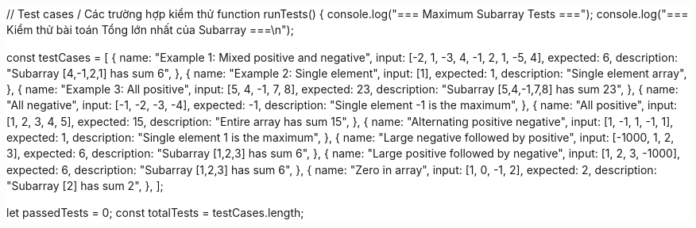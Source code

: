 
// Test cases / Các trường hợp kiểm thử
function runTests() {
  console.log("=== Maximum Subarray Tests ===");
  console.log("=== Kiểm thử bài toán Tổng lớn nhất của Subarray ===\n");

  const testCases = [
    {
      name: "Example 1: Mixed positive and negative",
      input: [-2, 1, -3, 4, -1, 2, 1, -5, 4],
      expected: 6,
      description: "Subarray [4,-1,2,1] has sum 6",
    },
    {
      name: "Example 2: Single element",
      input: [1],
      expected: 1,
      description: "Single element array",
    },
    {
      name: "Example 3: All positive",
      input: [5, 4, -1, 7, 8],
      expected: 23,
      description: "Subarray [5,4,-1,7,8] has sum 23",
    },
    {
      name: "All negative",
      input: [-1, -2, -3, -4],
      expected: -1,
      description: "Single element -1 is the maximum",
    },
    {
      name: "All positive",
      input: [1, 2, 3, 4, 5],
      expected: 15,
      description: "Entire array has sum 15",
    },
    {
      name: "Alternating positive negative",
      input: [1, -1, 1, -1, 1],
      expected: 1,
      description: "Single element 1 is the maximum",
    },
    {
      name: "Large negative followed by positive",
      input: [-1000, 1, 2, 3],
      expected: 6,
      description: "Subarray [1,2,3] has sum 6",
    },
    {
      name: "Large positive followed by negative",
      input: [1, 2, 3, -1000],
      expected: 6,
      description: "Subarray [1,2,3] has sum 6",
    },
    {
      name: "Zero in array",
      input: [1, 0, -1, 2],
      expected: 2,
      description: "Subarray [2] has sum 2",
    },
  ];

  let passedTests = 0;
  const totalTests = testCases.length;